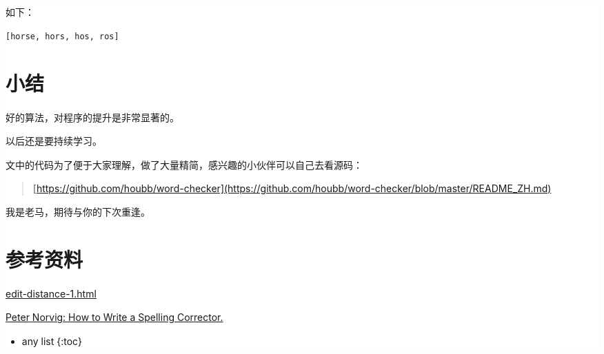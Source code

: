 如下：

```
[horse, hors, hos, ros]
```

# 小结

好的算法，对程序的提升是非常显著的。

以后还是要持续学习。

文中的代码为了便于大家理解，做了大量精简，感兴趣的小伙伴可以自己去看源码：

> [https://github.com/houbb/word-checker](https://github.com/houbb/word-checker/blob/master/README_ZH.md)

我是老马，期待与你的下次重逢。

# 参考资料

[edit-distance-1.html](https://nlp.stanford.edu/IR-book/html/htmledition/edit-distance-1.html)

[Peter Norvig: How to Write a Spelling Corrector.](http://norvig.com/spell-correct.html)

* any list
{:toc}